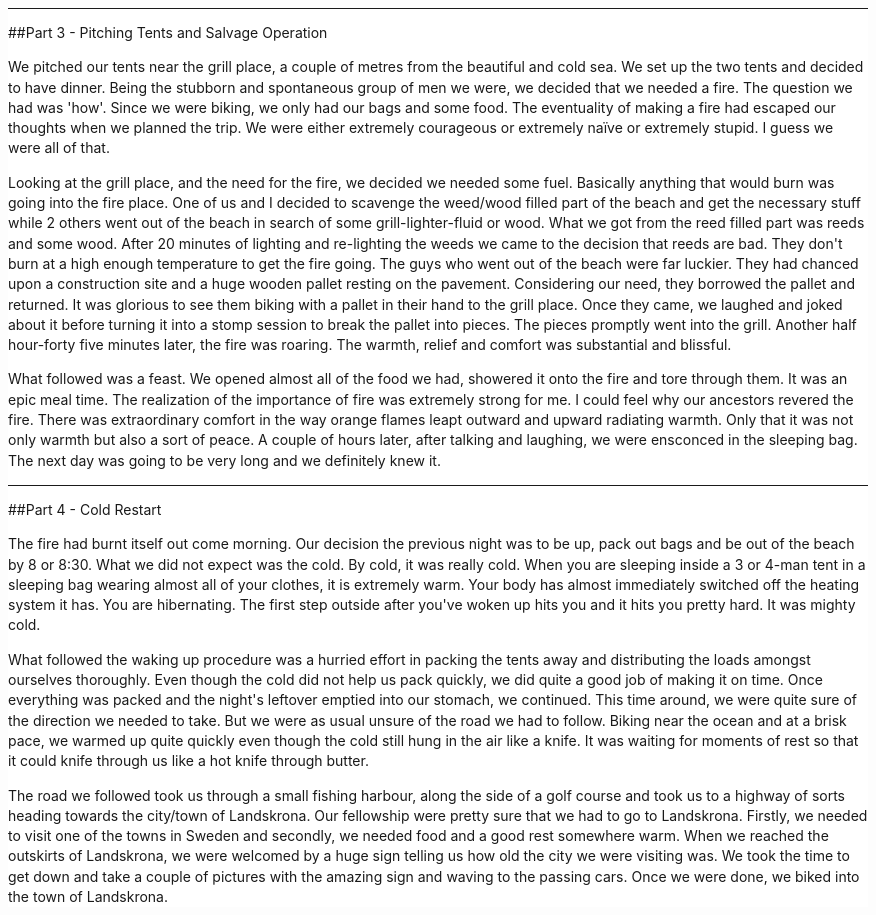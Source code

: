 <hr>

##Part 3 - Pitching Tents and Salvage Operation

We pitched our tents near the grill place, a couple of metres from the beautiful and cold sea. We set up the two tents and decided to have dinner. Being the stubborn and spontaneous group of men we were, we decided that we needed a fire. The question we had was 'how'. Since we were biking, we only had our bags and some food. The eventuality of making a fire had escaped our thoughts when we planned the trip. We were either extremely courageous or extremely naïve or extremely stupid. I guess we were all of that. 

Looking at the grill place, and the need for the fire, we decided we needed some fuel.   Basically anything that would burn was going into the fire place. One of us and I decided to scavenge the weed/wood filled part of the beach and get the necessary stuff while 2 others went out of the beach in search of some grill-lighter-fluid or wood. What we got from the reed filled part was reeds and some wood. After 20 minutes of lighting and re-lighting the weeds we came to the decision that reeds are bad. They don't burn at a high enough temperature to get the fire going. The guys who went out of the beach were far luckier. They had chanced upon a construction site and a huge wooden pallet resting on the pavement. Considering our need, they borrowed the pallet and returned. It was glorious to see them biking with a pallet in their hand to the grill place. Once they came, we laughed and joked about it before turning it into a stomp session to break the pallet into pieces. The pieces promptly went into the grill. Another half hour-forty five minutes later, the fire was roaring. The warmth, relief and comfort was substantial and blissful.

What followed was a feast. We opened almost all of the food we had, showered it onto the fire and tore through them. It was an epic meal time. The realization of the importance of fire was extremely strong for me. I could feel why our ancestors revered the fire. There was extraordinary comfort in the way orange flames leapt outward and upward radiating warmth. Only that it was not only warmth but also a sort of peace. A couple of hours later, after talking and laughing, we were ensconced in the sleeping bag. The next day was going to be very long and we definitely knew it. 

<hr>

##Part 4 - Cold Restart

The fire had burnt itself out come morning. Our decision the previous night was to be up, pack out bags and be out of the beach by 8 or 8:30. What we did not expect was the cold. By cold, it was really cold. When you are sleeping inside a 3 or 4-man tent in a sleeping bag wearing almost all of your clothes, it is extremely warm. Your body has almost immediately switched off the heating system it has. You are hibernating. The first step outside after you've woken up hits you and it hits you pretty hard. It was mighty cold.

What followed the waking up procedure was a hurried effort in packing the tents away and distributing the loads amongst ourselves thoroughly. Even though the cold did not help us pack quickly, we did quite a good job of making it on time. Once everything was packed and the night's leftover emptied into our stomach, we continued. This time around, we were quite sure of the direction we needed to take. But we were as usual unsure of the road we had to follow. Biking near the ocean and at a brisk pace, we warmed up quite quickly even though the cold still hung in the air like a knife. It was waiting for moments of rest so that it could knife through us like a hot knife through butter. 

The road we followed took us through a small fishing harbour, along the side of a golf course and took us to a highway of sorts heading towards the city/town of Landskrona. Our fellowship were pretty sure that we had to go to Landskrona. Firstly, we needed to visit one of the towns in Sweden and secondly, we needed food and a good rest somewhere warm. When we reached the outskirts of Landskrona, we were welcomed by a huge sign telling us how old the city we were visiting was. We took the time to get down and take a couple of pictures with the amazing sign and waving to the passing cars. Once we were done, we biked into the town of Landskrona. 
